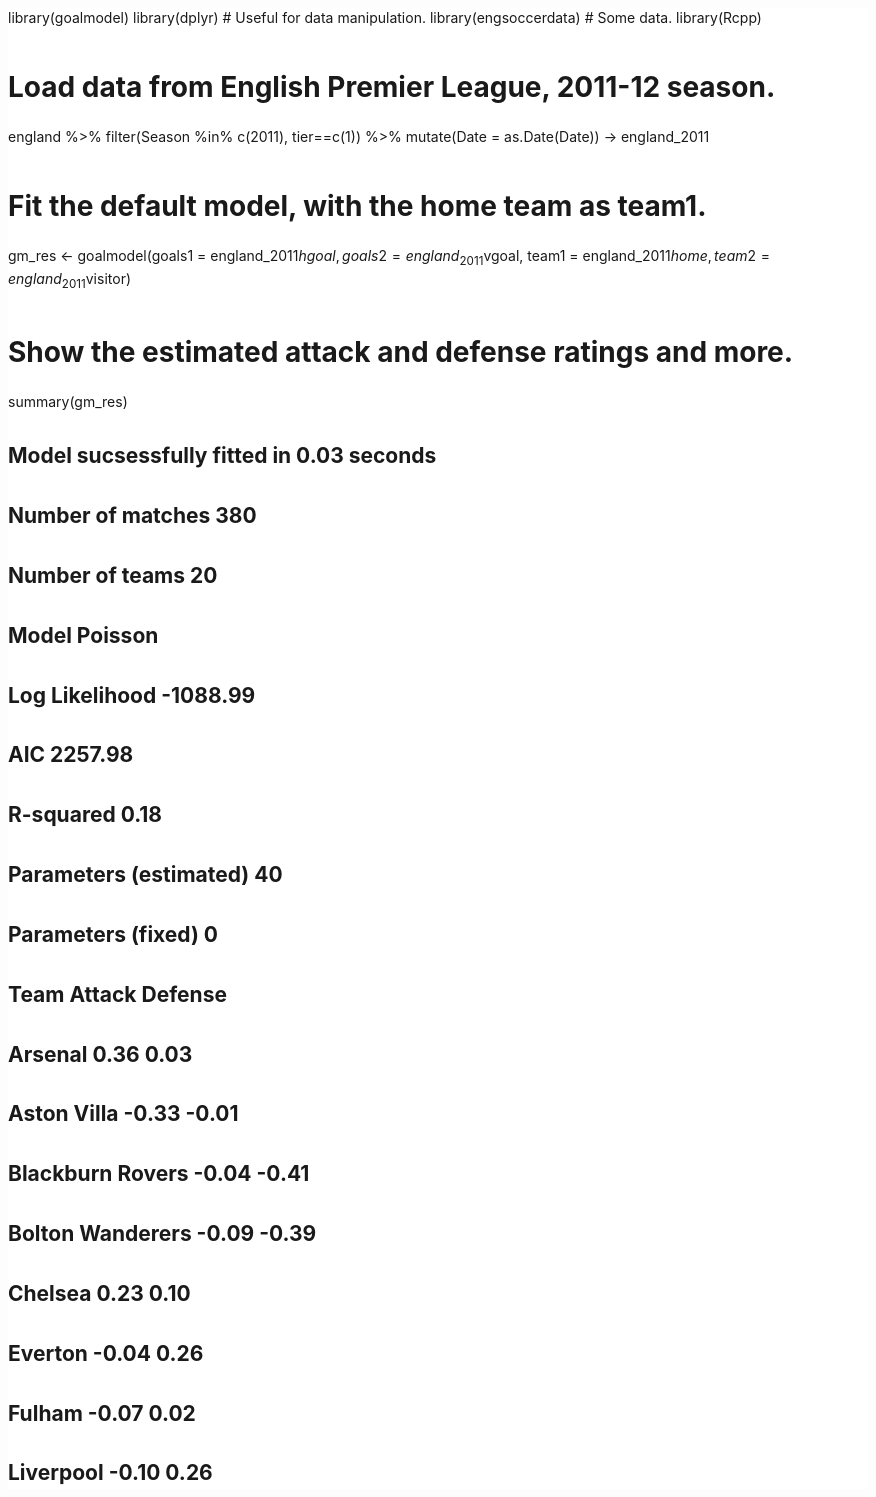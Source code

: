 library(goalmodel)
library(dplyr) # Useful for data manipulation. 
library(engsoccerdata) # Some data.
library(Rcpp)

# Load data from English Premier League, 2011-12 season.
england %>% 
  filter(Season %in% c(2011),
         tier==c(1)) %>% 
  mutate(Date = as.Date(Date)) -> england_2011


# Fit the default model, with the home team as team1.

gm_res <- goalmodel(goals1 = england_2011$hgoal, goals2 = england_2011$vgoal,
                     team1 = england_2011$home, team2=england_2011$visitor)

# Show the estimated attack and defense ratings and more.
summary(gm_res)
## Model sucsessfully fitted in 0.03 seconds
## 
## Number of matches           380 
## Number of teams              20 
## 
## Model                     Poisson 
## 
## Log Likelihood            -1088.99 
## AIC                        2257.98 
## R-squared                  0.18 
## Parameters (estimated)       40 
## Parameters (fixed)            0 
## 
## Team                      Attack   Defense
## Arsenal                    0.36     0.03 
## Aston Villa               -0.33    -0.01 
## Blackburn Rovers          -0.04    -0.41 
## Bolton Wanderers          -0.09    -0.39 
## Chelsea                    0.23     0.10 
## Everton                   -0.04     0.26 
## Fulham                    -0.07     0.02 
## Liverpool                 -0.10     0.26 